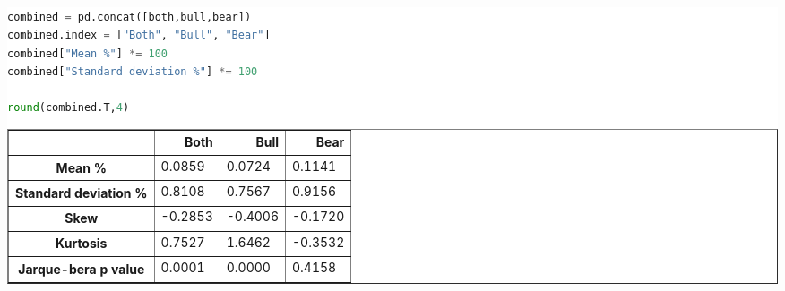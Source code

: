 
```python
combined = pd.concat([both,bull,bear])
combined.index = ["Both", "Bull", "Bear"]
combined["Mean %"] *= 100
combined["Standard deviation %"] *= 100

round(combined.T,4)
```




<div>
<style scoped>
    .dataframe tbody tr th:only-of-type {
        vertical-align: middle;
    }

    .dataframe tbody tr th {
        vertical-align: top;
    }

    .dataframe thead th {
        text-align: right;
    }
</style>
<table border="1" class="dataframe">
  <thead>
    <tr style="text-align: right;">
      <th></th>
      <th>Both</th>
      <th>Bull</th>
      <th>Bear</th>
    </tr>
  </thead>
  <tbody>
    <tr>
      <th>Mean %</th>
      <td>0.0859</td>
      <td>0.0724</td>
      <td>0.1141</td>
    </tr>
    <tr>
      <th>Standard deviation %</th>
      <td>0.8108</td>
      <td>0.7567</td>
      <td>0.9156</td>
    </tr>
    <tr>
      <th>Skew</th>
      <td>-0.2853</td>
      <td>-0.4006</td>
      <td>-0.1720</td>
    </tr>
    <tr>
      <th>Kurtosis</th>
      <td>0.7527</td>
      <td>1.6462</td>
      <td>-0.3532</td>
    </tr>
    <tr>
      <th>Jarque-bera p value</th>
      <td>0.0001</td>
      <td>0.0000</td>
      <td>0.4158</td>
    </tr>